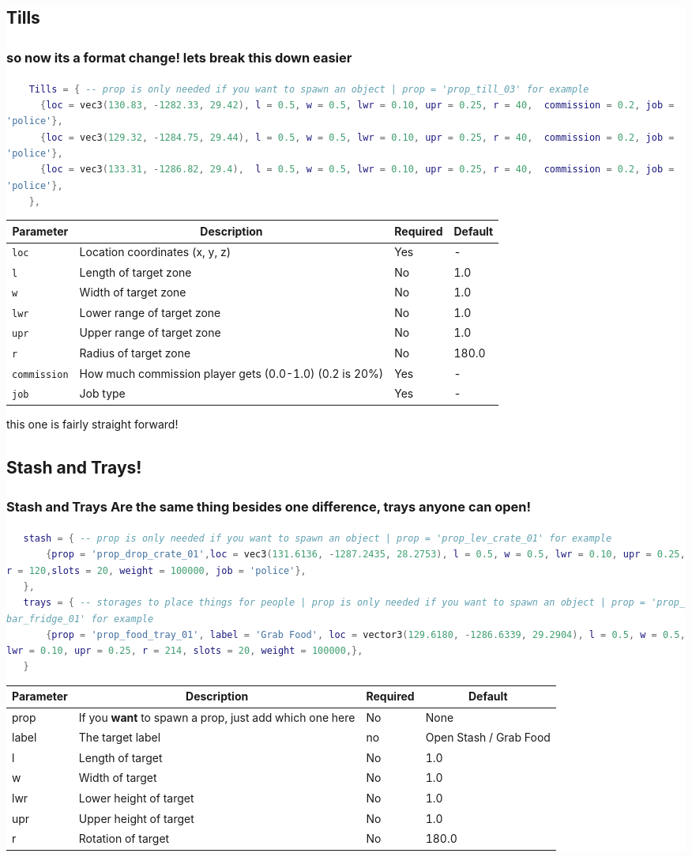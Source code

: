 
## Tills
### so now its a format change! lets break this down easier
```lua
    Tills = { -- prop is only needed if you want to spawn an object | prop = 'prop_till_03' for example
      {loc = vec3(130.83, -1282.33, 29.42), l = 0.5, w = 0.5, lwr = 0.10, upr = 0.25, r = 40,  commission = 0.2, job = 'police'},
      {loc = vec3(129.32, -1284.75, 29.44), l = 0.5, w = 0.5, lwr = 0.10, upr = 0.25, r = 40,  commission = 0.2, job = 'police'},
      {loc = vec3(133.31, -1286.82, 29.4),  l = 0.5, w = 0.5, lwr = 0.10, upr = 0.25, r = 40,  commission = 0.2, job = 'police'},
    },
```

| Parameter    | Description                                      | Required | Default  |
|--------------|--------------------------------------------------|----------|----------|
| `loc`        | Location coordinates (x, y, z)                  | Yes      | -        |
| `l`          | Length of target zone                           | No       | 1.0      |
| `w`          | Width of target zone                            | No       | 1.0      |
| `lwr`        | Lower range of target zone                      | No       | 1.0      |
| `upr`        | Upper range of target zone                      | No       | 1.0      |
| `r`          | Radius of target zone                           | No       | 180.0    |
| `commission` | How much commission player gets (0.0-1.0) (0.2 is 20%) | Yes  | -      |
| `job`        | Job type                                         | Yes      | -        |


this one is fairly straight forward! 

## Stash and Trays!
### Stash and Trays Are the same thing besides one difference, trays anyone can open!
```lua
   stash = { -- prop is only needed if you want to spawn an object | prop = 'prop_lev_crate_01' for example
       {prop = 'prop_drop_crate_01',loc = vec3(131.6136, -1287.2435, 28.2753), l = 0.5, w = 0.5, lwr = 0.10, upr = 0.25, r = 120,slots = 20, weight = 100000, job = 'police'},
   },
   trays = { -- storages to place things for people | prop is only needed if you want to spawn an object | prop = 'prop_bar_fridge_01' for example
       {prop = 'prop_food_tray_01', label = 'Grab Food', loc = vector3(129.6180, -1286.6339, 29.2904), l = 0.5, w = 0.5, lwr = 0.10, upr = 0.25, r = 214, slots = 20, weight = 100000,},
   }
```
| Parameter | Description                                      | Required | Default       |
|-----------|--------------------------------------------------|----------|---------------|
| prop      | If you **want** to spawn a prop, just add which one here | No       | None          |
| label     | The target label                                  | no      |Open Stash / Grab Food          |
| l         | Length of target                                  | No      | 1.0           |
| w         | Width of target                                   | No      | 1.0           |
| lwr       | Lower height of target                            | No      | 1.0           |
| upr       | Upper height of target                            | No      | 1.0           |
| r         | Rotation of target                                | No       | 180.0             |